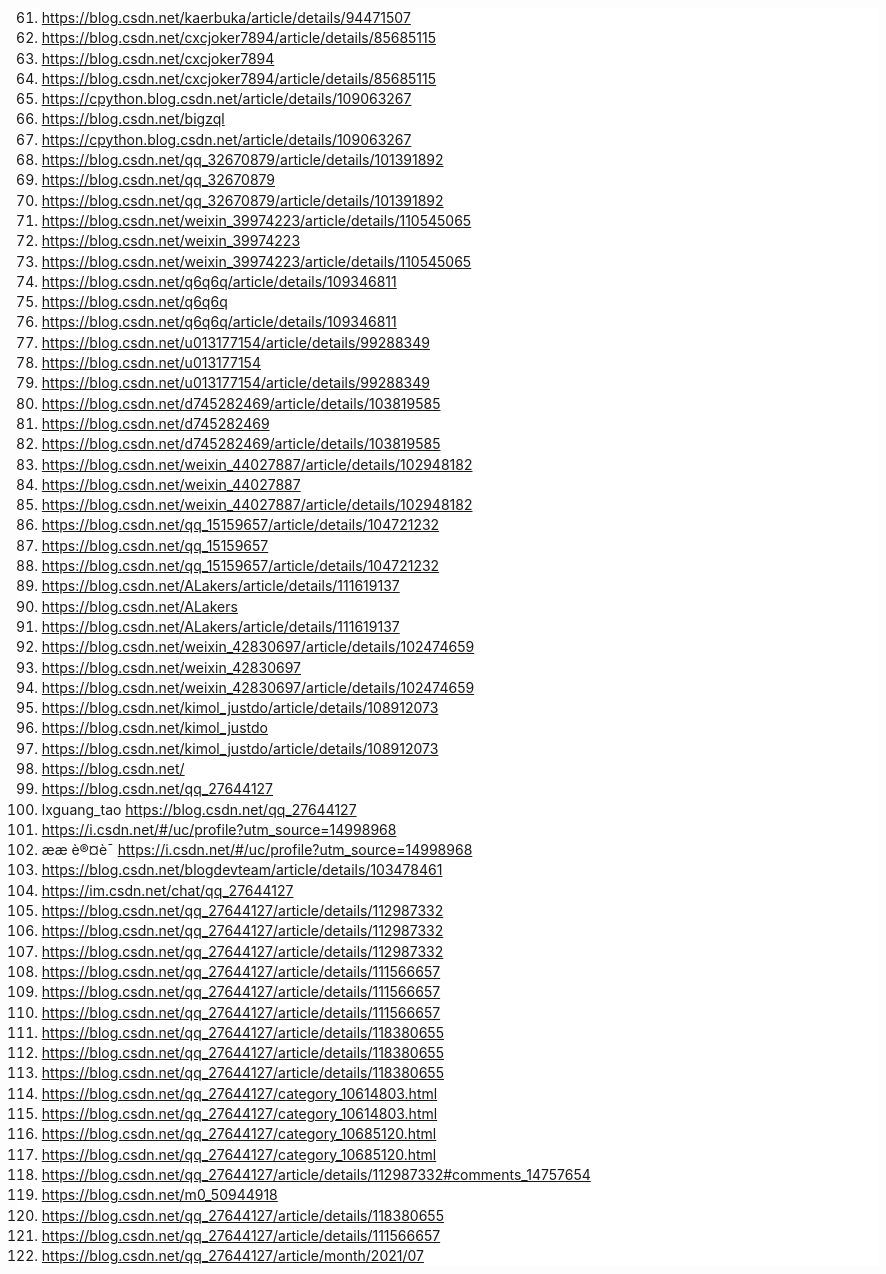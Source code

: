   61. https://blog.csdn.net/kaerbuka/article/details/94471507
  62. https://blog.csdn.net/cxcjoker7894/article/details/85685115
  63. https://blog.csdn.net/cxcjoker7894
  64. https://blog.csdn.net/cxcjoker7894/article/details/85685115
  65. https://cpython.blog.csdn.net/article/details/109063267
  66. https://blog.csdn.net/bigzql
  67. https://cpython.blog.csdn.net/article/details/109063267
  68. https://blog.csdn.net/qq_32670879/article/details/101391892
  69. https://blog.csdn.net/qq_32670879
  70. https://blog.csdn.net/qq_32670879/article/details/101391892
  71. https://blog.csdn.net/weixin_39974223/article/details/110545065
  72. https://blog.csdn.net/weixin_39974223
  73. https://blog.csdn.net/weixin_39974223/article/details/110545065
  74. https://blog.csdn.net/q6q6q/article/details/109346811
  75. https://blog.csdn.net/q6q6q
  76. https://blog.csdn.net/q6q6q/article/details/109346811
  77. https://blog.csdn.net/u013177154/article/details/99288349
  78. https://blog.csdn.net/u013177154
  79. https://blog.csdn.net/u013177154/article/details/99288349
  80. https://blog.csdn.net/d745282469/article/details/103819585
  81. https://blog.csdn.net/d745282469
  82. https://blog.csdn.net/d745282469/article/details/103819585
  83. https://blog.csdn.net/weixin_44027887/article/details/102948182
  84. https://blog.csdn.net/weixin_44027887
  85. https://blog.csdn.net/weixin_44027887/article/details/102948182
  86. https://blog.csdn.net/qq_15159657/article/details/104721232
  87. https://blog.csdn.net/qq_15159657
  88. https://blog.csdn.net/qq_15159657/article/details/104721232
  89. https://blog.csdn.net/ALakers/article/details/111619137
  90. https://blog.csdn.net/ALakers
  91. https://blog.csdn.net/ALakers/article/details/111619137
  92. https://blog.csdn.net/weixin_42830697/article/details/102474659
  93. https://blog.csdn.net/weixin_42830697
  94. https://blog.csdn.net/weixin_42830697/article/details/102474659
  95. https://blog.csdn.net/kimol_justdo/article/details/108912073
  96. https://blog.csdn.net/kimol_justdo
  97. https://blog.csdn.net/kimol_justdo/article/details/108912073
  98. https://blog.csdn.net/
  99. https://blog.csdn.net/qq_27644127
 100. lxguang_tao
	https://blog.csdn.net/qq_27644127
 101. https://i.csdn.net/#/uc/profile?utm_source=14998968
 102. ææ è®¤è¯
	https://i.csdn.net/#/uc/profile?utm_source=14998968
 103. https://blog.csdn.net/blogdevteam/article/details/103478461
 109. https://im.csdn.net/chat/qq_27644127
 111. https://blog.csdn.net/qq_27644127/article/details/112987332
 112. https://blog.csdn.net/qq_27644127/article/details/112987332
 113. https://blog.csdn.net/qq_27644127/article/details/112987332
 114. https://blog.csdn.net/qq_27644127/article/details/111566657
 115. https://blog.csdn.net/qq_27644127/article/details/111566657
 116. https://blog.csdn.net/qq_27644127/article/details/111566657
 117. https://blog.csdn.net/qq_27644127/article/details/118380655
 118. https://blog.csdn.net/qq_27644127/article/details/118380655
 119. https://blog.csdn.net/qq_27644127/article/details/118380655
 120. https://blog.csdn.net/qq_27644127/category_10614803.html
 121. https://blog.csdn.net/qq_27644127/category_10614803.html
 122. https://blog.csdn.net/qq_27644127/category_10685120.html
 123. https://blog.csdn.net/qq_27644127/category_10685120.html
 124. https://blog.csdn.net/qq_27644127/article/details/112987332#comments_14757654
 125. https://blog.csdn.net/m0_50944918
 127. https://blog.csdn.net/qq_27644127/article/details/118380655
 128. https://blog.csdn.net/qq_27644127/article/details/111566657
 129. https://blog.csdn.net/qq_27644127/article/month/2021/07